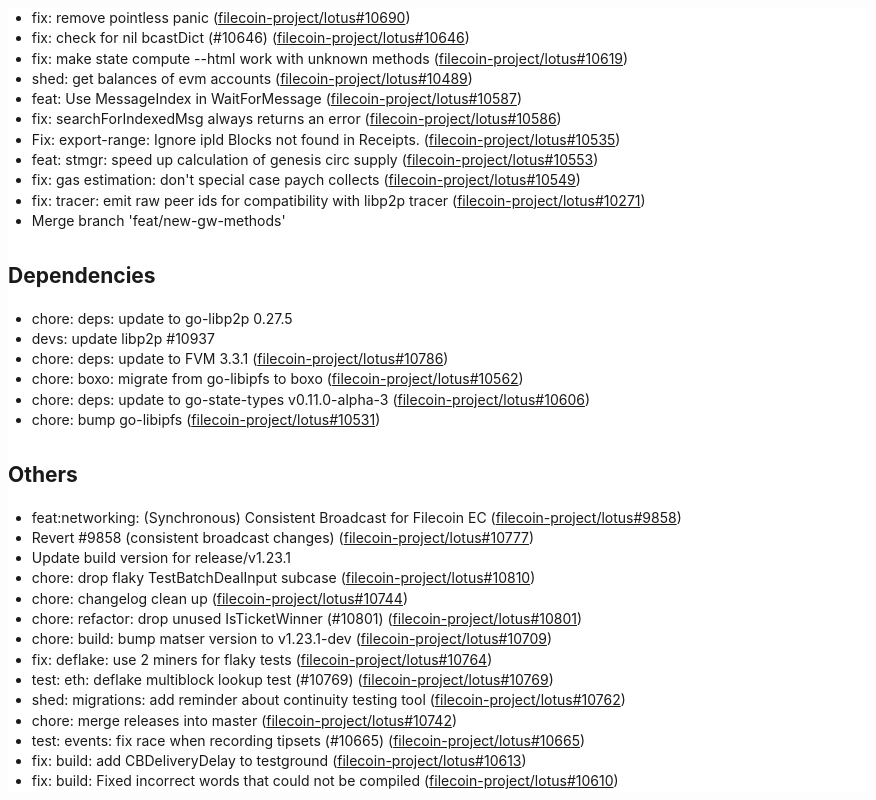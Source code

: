 - fix: remove pointless panic ([filecoin-project/lotus#10690](https://github.com/filecoin-project/lotus/pull/10690))
- fix: check for nil bcastDict (#10646) ([filecoin-project/lotus#10646](https://github.com/filecoin-project/lotus/pull/10646))
- fix: make state compute --html work with unknown methods ([filecoin-project/lotus#10619](https://github.com/filecoin-project/lotus/pull/10619))
- shed: get balances of evm accounts  ([filecoin-project/lotus#10489](https://github.com/filecoin-project/lotus/pull/10489))
- feat: Use MessageIndex in WaitForMessage ([filecoin-project/lotus#10587](https://github.com/filecoin-project/lotus/pull/10587))
- fix: searchForIndexedMsg always returns an error ([filecoin-project/lotus#10586](https://github.com/filecoin-project/lotus/pull/10586))
- Fix: export-range: Ignore ipld Blocks not found in Receipts. ([filecoin-project/lotus#10535](https://github.com/filecoin-project/lotus/pull/10535))
- feat: stmgr: speed up calculation of genesis circ supply ([filecoin-project/lotus#10553](https://github.com/filecoin-project/lotus/pull/10553))
- fix: gas estimation: don't special case paych collects ([filecoin-project/lotus#10549](https://github.com/filecoin-project/lotus/pull/10549))
- fix: tracer: emit raw peer ids for compatibility with libp2p tracer ([filecoin-project/lotus#10271](https://github.com/filecoin-project/lotus/pull/10271))
- Merge branch 'feat/new-gw-methods'

## Dependencies
- chore: deps: update to go-libp2p 0.27.5
- devs: update libp2p #10937
- chore: deps: update to FVM 3.3.1 ([filecoin-project/lotus#10786](https://github.com/filecoin-project/lotus/pull/10786))
- chore: boxo: migrate from go-libipfs to boxo ([filecoin-project/lotus#10562](https://github.com/filecoin-project/lotus/pull/10562))
- chore: deps: update to go-state-types v0.11.0-alpha-3 ([filecoin-project/lotus#10606](https://github.com/filecoin-project/lotus/pull/10606))
- chore: bump go-libipfs ([filecoin-project/lotus#10531](https://github.com/filecoin-project/lotus/pull/10531))

## Others
- feat:networking:  (Synchronous) Consistent Broadcast for Filecoin EC ([filecoin-project/lotus#9858](https://github.com/filecoin-project/lotus/pull/9858))
- Revert #9858 (consistent broadcast changes) ([filecoin-project/lotus#10777](https://github.com/filecoin-project/lotus/pull/10777))
- Update build version for release/v1.23.1
- chore: drop flaky TestBatchDealInput subcase ([filecoin-project/lotus#10810](https://github.com/filecoin-project/lotus/pull/10810))
- chore: changelog clean up ([filecoin-project/lotus#10744](https://github.com/filecoin-project/lotus/pull/10744))
- chore: refactor: drop unused IsTicketWinner (#10801) ([filecoin-project/lotus#10801](https://github.com/filecoin-project/lotus/pull/10801))
- chore: build: bump matser version to v1.23.1-dev ([filecoin-project/lotus#10709](https://github.com/filecoin-project/lotus/pull/10709))
- fix: deflake: use 2 miners for flaky tests ([filecoin-project/lotus#10764](https://github.com/filecoin-project/lotus/pull/10764))
- test: eth: deflake multiblock lookup test (#10769) ([filecoin-project/lotus#10769](https://github.com/filecoin-project/lotus/pull/10769))
- shed: migrations: add reminder about continuity testing tool ([filecoin-project/lotus#10762](https://github.com/filecoin-project/lotus/pull/10762))
- chore: merge releases into master ([filecoin-project/lotus#10742](https://github.com/filecoin-project/lotus/pull/10742))
- test: events: fix race when recording tipsets (#10665) ([filecoin-project/lotus#10665](https://github.com/filecoin-project/lotus/pull/10665))
- fix: build: add CBDeliveryDelay to testground ([filecoin-project/lotus#10613](https://github.com/filecoin-project/lotus/pull/10613))
- fix: build: Fixed incorrect words that could not be compiled ([filecoin-project/lotus#10610](https://github.com/filecoin-project/lotus/pull/10610))